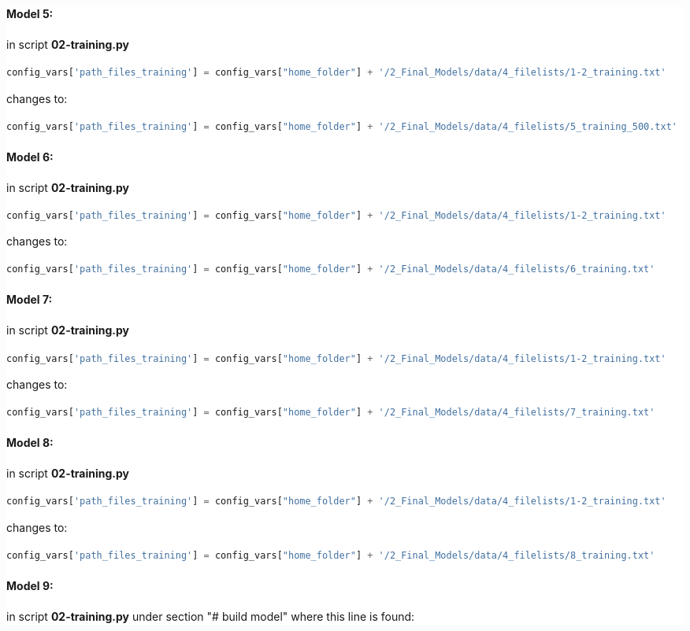 #### Model 5:
in script **02-training.py**

```python
config_vars['path_files_training'] = config_vars["home_folder"] + '/2_Final_Models/data/4_filelists/1-2_training.txt'
```
changes to:

```python
config_vars['path_files_training'] = config_vars["home_folder"] + '/2_Final_Models/data/4_filelists/5_training_500.txt'
```

#### Model 6:
in script **02-training.py**

```python
config_vars['path_files_training'] = config_vars["home_folder"] + '/2_Final_Models/data/4_filelists/1-2_training.txt'
```
changes to:

```python
config_vars['path_files_training'] = config_vars["home_folder"] + '/2_Final_Models/data/4_filelists/6_training.txt'
```

#### Model 7:
in script **02-training.py**

```python
config_vars['path_files_training'] = config_vars["home_folder"] + '/2_Final_Models/data/4_filelists/1-2_training.txt'
```
changes to:

```python
config_vars['path_files_training'] = config_vars["home_folder"] + '/2_Final_Models/data/4_filelists/7_training.txt'
```

#### Model 8:
in script **02-training.py**

```python
config_vars['path_files_training'] = config_vars["home_folder"] + '/2_Final_Models/data/4_filelists/1-2_training.txt'
```
changes to:

```python
config_vars['path_files_training'] = config_vars["home_folder"] + '/2_Final_Models/data/4_filelists/8_training.txt'
```

#### Model 9:
in script **02-training.py**
under section "# build model" where this line is found:
